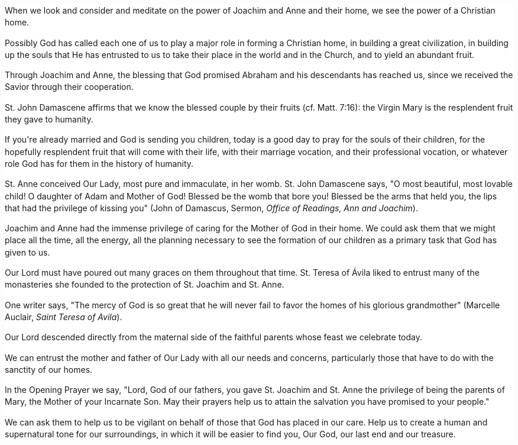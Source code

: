 When we look and consider and meditate on the power of Joachim and Anne
and their home, we see the power of a Christian home.

Possibly God has called each one of us to play a major role in forming a
Christian home, in building a great civilization, in building up the
souls that He has entrusted to us to take their place in the world and
in the Church, and to yield an abundant fruit.

Through Joachim and Anne, the blessing that God promised Abraham and his
descendants has reached us, since we received the Savior through their
cooperation.

St. John Damascene affirms that we know the blessed couple by their
fruits (cf. Matt. 7:16): the Virgin Mary is the resplendent fruit they
gave to humanity.

If you\'re already married and God is sending you children, today is a
good day to pray for the souls of their children, for the hopefully
resplendent fruit that will come with their life, with their marriage
vocation, and their professional vocation, or whatever role God has for
them in the history of humanity.

St. Anne conceived Our Lady, most pure and immaculate, in her womb. St.
John Damascene says, "O most beautiful, most lovable child! O daughter
of Adam and Mother of God! Blessed be the womb that bore you! Blessed be
the arms that held you, the lips that had the privilege of kissing you"
(John of Damascus, Sermon, *Office of Readings, Ann and Joachim*).

Joachim and Anne had the immense privilege of caring for the Mother of
God in their home. We could ask them that we might place all the time,
all the energy, all the planning necessary to see the formation of our
children as a primary task that God has given to us.

Our Lord must have poured out many graces on them throughout that time.
St. Teresa of Ávila liked to entrust many of the monasteries she founded
to the protection of St. Joachim and St. Anne.

One writer says, "The mercy of God is so great that he will never fail
to favor the homes of his glorious grandmother" (Marcelle Auclair,
*Saint Teresa of Avila*).

Our Lord descended directly from the maternal side of the faithful
parents whose feast we celebrate today.

We can entrust the mother and father of Our Lady with all our needs and
concerns, particularly those that have to do with the sanctity of our
homes.

In the Opening Prayer we say, "Lord, God of our fathers, you gave St.
Joachim and St. Anne the privilege of being the parents of Mary, the
Mother of your Incarnate Son. May their prayers help us to attain the
salvation you have promised to your people."

We can ask them to help us to be vigilant on behalf of those that God
has placed in our care. Help us to create a human and supernatural tone
for our surroundings, in which it will be easier to find you, Our God,
our last end and our treasure.
